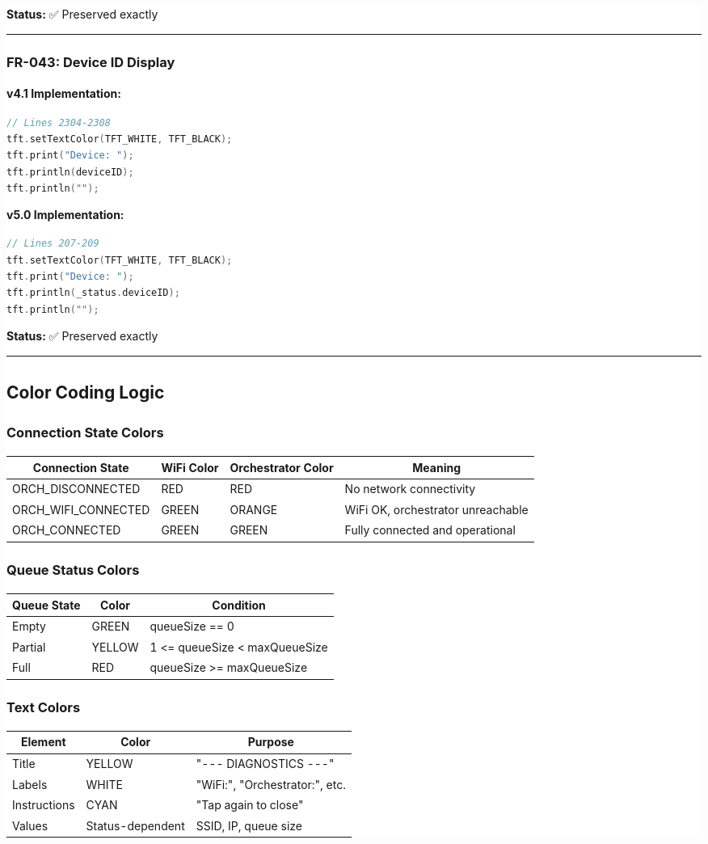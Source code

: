 **Status:** ✅ Preserved exactly

---

### FR-043: Device ID Display
**v4.1 Implementation:**
```cpp
// Lines 2304-2308
tft.setTextColor(TFT_WHITE, TFT_BLACK);
tft.print("Device: ");
tft.println(deviceID);
tft.println("");
```

**v5.0 Implementation:**
```cpp
// Lines 207-209
tft.setTextColor(TFT_WHITE, TFT_BLACK);
tft.print("Device: ");
tft.println(_status.deviceID);
tft.println("");
```

**Status:** ✅ Preserved exactly

---

## Color Coding Logic

### Connection State Colors

| Connection State | WiFi Color | Orchestrator Color | Meaning |
|-----------------|-----------|-------------------|---------|
| ORCH_DISCONNECTED | RED | RED | No network connectivity |
| ORCH_WIFI_CONNECTED | GREEN | ORANGE | WiFi OK, orchestrator unreachable |
| ORCH_CONNECTED | GREEN | GREEN | Fully connected and operational |

### Queue Status Colors

| Queue State | Color | Condition |
|------------|-------|-----------|
| Empty | GREEN | queueSize == 0 |
| Partial | YELLOW | 1 <= queueSize < maxQueueSize |
| Full | RED | queueSize >= maxQueueSize |

### Text Colors

| Element | Color | Purpose |
|---------|-------|---------|
| Title | YELLOW | "--- DIAGNOSTICS ---" |
| Labels | WHITE | "WiFi:", "Orchestrator:", etc. |
| Instructions | CYAN | "Tap again to close" |
| Values | Status-dependent | SSID, IP, queue size |
